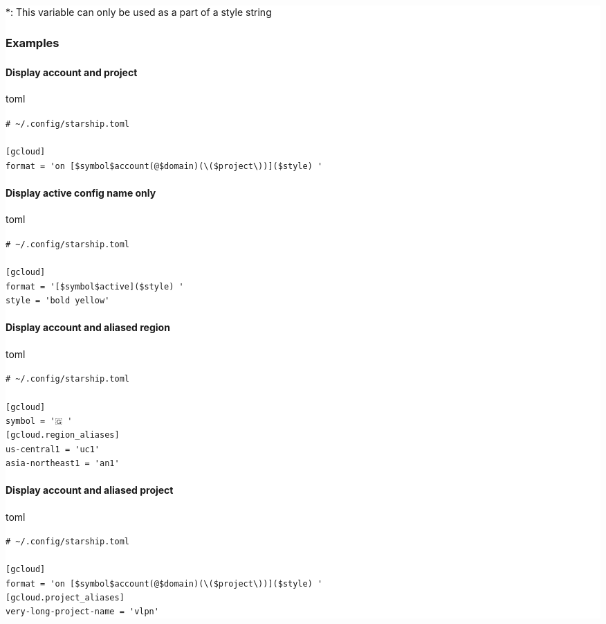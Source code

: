 \*: This variable can only be used as a part of a style string

### Examples [​](#examples-3)

#### Display account and project [​](#display-account-and-project)

toml

    # ~/.config/starship.toml
    
    [gcloud]
    format = 'on [$symbol$account(@$domain)(\($project\))]($style) '

#### Display active config name only [​](#display-active-config-name-only)

toml

    # ~/.config/starship.toml
    
    [gcloud]
    format = '[$symbol$active]($style) '
    style = 'bold yellow'

#### Display account and aliased region [​](#display-account-and-aliased-region)

toml

    # ~/.config/starship.toml
    
    [gcloud]
    symbol = '️🇬️ '
    [gcloud.region_aliases]
    us-central1 = 'uc1'
    asia-northeast1 = 'an1'

#### Display account and aliased project [​](#display-account-and-aliased-project)

toml

    # ~/.config/starship.toml
    
    [gcloud]
    format = 'on [$symbol$account(@$domain)(\($project\))]($style) '
    [gcloud.project_aliases]
    very-long-project-name = 'vlpn'
